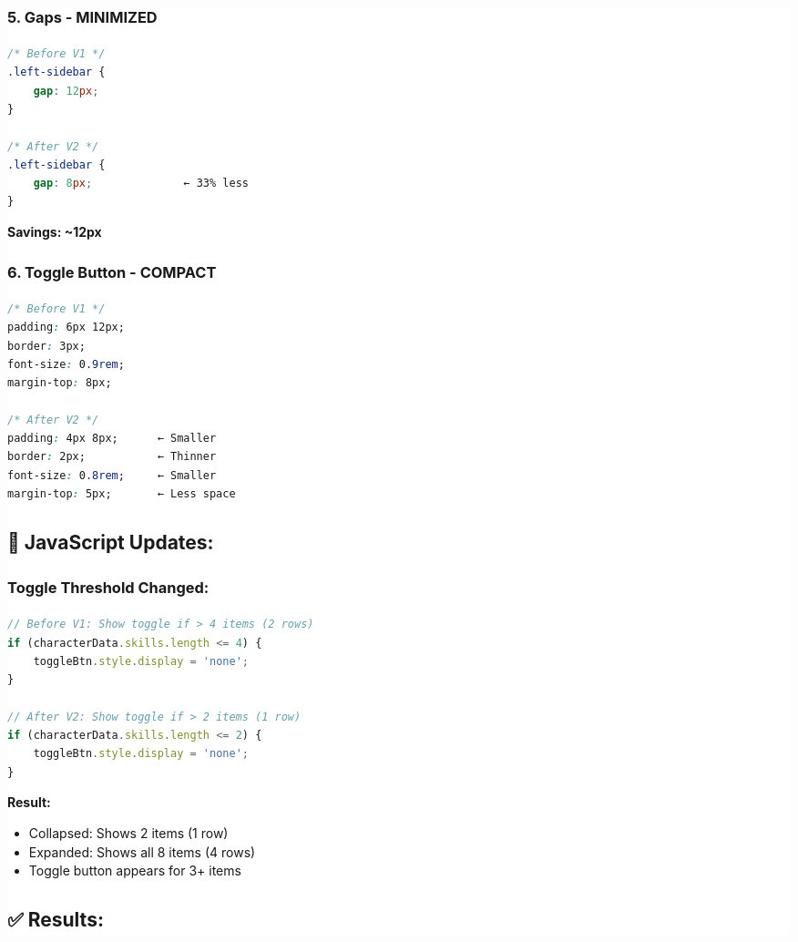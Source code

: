 ### 5. Gaps - MINIMIZED
```css
/* Before V1 */
.left-sidebar {
    gap: 12px;
}

/* After V2 */
.left-sidebar {
    gap: 8px;              ← 33% less
}
```

**Savings: ~12px**

### 6. Toggle Button - COMPACT
```css
/* Before V1 */
padding: 6px 12px;
border: 3px;
font-size: 0.9rem;
margin-top: 8px;

/* After V2 */
padding: 4px 8px;      ← Smaller
border: 2px;           ← Thinner
font-size: 0.8rem;     ← Smaller
margin-top: 5px;       ← Less space
```

## 📱 JavaScript Updates:

### Toggle Threshold Changed:
```javascript
// Before V1: Show toggle if > 4 items (2 rows)
if (characterData.skills.length <= 4) {
    toggleBtn.style.display = 'none';
}

// After V2: Show toggle if > 2 items (1 row)
if (characterData.skills.length <= 2) {
    toggleBtn.style.display = 'none';
}
```

**Result:**
- Collapsed: Shows 2 items (1 row)
- Expanded: Shows all 8 items (4 rows)
- Toggle button appears for 3+ items

## ✅ Results:
